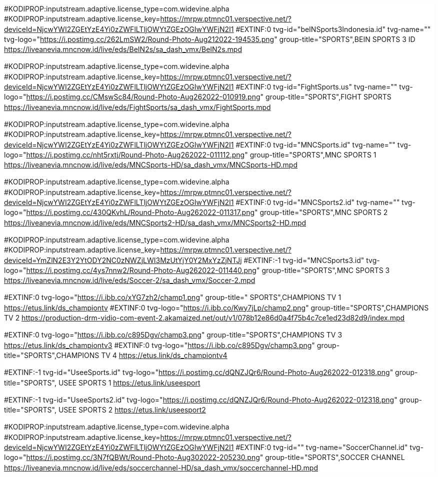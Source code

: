 #KODIPROP:inputstream.adaptive.license_type=com.widevine.alpha
#KODIPROP:inputstream.adaptive.license_key=https://mrpw.ptmnc01.verspective.net/?deviceId=NjcwYWI2ZGEtYzE4Yi0zZWFlLTljOWYtZGEzOGIwYWFjN2I1
#EXTINF:0 tvg-id="beINSports3Indonesia.id" tvg-name="" tvg-logo="https://i.postimg.cc/262LmSW2/Round-Photo-Aug212022-194535.png" group-title="SPORTS",BEIN SPORTS 3 ID
https://liveanevia.mncnow.id/live/eds/BeIN2s/sa_dash_vmx/BeIN2s.mpd

#KODIPROP:inputstream.adaptive.license_type=com.widevine.alpha
#KODIPROP:inputstream.adaptive.license_key=https://mrpw.ptmnc01.verspective.net/?deviceId=NjcwYWI2ZGEtYzE4Yi0zZWFlLTljOWYtZGEzOGIwYWFjN2I1
#EXTINF:0 tvg-id="FightSports.us" tvg-name="" tvg-logo="https://i.postimg.cc/CMswSc84/Round-Photo-Aug262022-010919.png" group-title="SPORTS",FIGHT SPORTS
https://liveanevia.mncnow.id/live/eds/FightSports/sa_dash_vmx/FightSports.mpd

#KODIPROP:inputstream.adaptive.license_type=com.widevine.alpha
#KODIPROP:inputstream.adaptive.license_key=https://mrpw.ptmnc01.verspective.net/?deviceId=NjcwYWI2ZGEtYzE4Yi0zZWFlLTljOWYtZGEzOGIwYWFjN2I1
#EXTINF:0 tvg-id="MNCSports.id" tvg-name="" tvg-logo="https://i.postimg.cc/nht5rxtj/Round-Photo-Aug262022-011112.png" group-title="SPORTS",MNC SPORTS 1
https://liveanevia.mncnow.id/live/eds/MNCSports-HD/sa_dash_vmx/MNCSports-HD.mpd

#KODIPROP:inputstream.adaptive.license_type=com.widevine.alpha
#KODIPROP:inputstream.adaptive.license_key=https://mrpw.ptmnc01.verspective.net/?deviceId=NjcwYWI2ZGEtYzE4Yi0zZWFlLTljOWYtZGEzOGIwYWFjN2I1
#EXTINF:0 tvg-id="MNCSports2.id" tvg-name="" tvg-logo="https://i.postimg.cc/430QKvhL/Round-Photo-Aug262022-011317.png" group-title="SPORTS",MNC SPORTS 2
https://liveanevia.mncnow.id/live/eds/MNCSports2-HD/sa_dash_vmx/MNCSports2-HD.mpd

#KODIPROP:inputstream.adaptive.license_type=com.widevine.alpha
#KODIPROP:inputstream.adaptive.license_key=https://mrpw.ptmnc01.verspective.net/?deviceId=YmZlN2E3Y2YtODY2NC0zNWZjLWI3MzUtYjY0Y2MxYzZjNTJj
#EXTINF:-1 tvg-id="MNCSports3.id" tvg-logo="https://i.postimg.cc/4ys7nnw2/Round-Photo-Aug262022-011440.png" group-title="SPORTS",MNC SPORTS 3
https://liveanevia.mncnow.id/live/eds/Soccer-2/sa_dash_vmx/Soccer-2.mpd

#EXTINF:0 tvg-logo="https://i.ibb.co/xYG7zh2/champ1.png" group-title=" SPORTS",CHAMPIONS TV 1
https://etus.link/ds_championtv
#EXTINF:0 tvg-logo="https://i.ibb.co/Kwy7jLp/champ2.png" group-title="SPORTS",CHAMPIONS TV 2
https://production-drm-vidio-com-event-2.akamaized.net/out/v1/078b12e86d0a4f75b4c7ce1ed23d82d9/index.mpd

#EXTINF:0 tvg-logo="https://i.ibb.co/c895Dgv/champ3.png" group-title="SPORTS",CHAMPIONS TV 3
https://etus.link/ds_championtv3
#EXTINF:0 tvg-logo="https://i.ibb.co/c895Dgv/champ3.png" group-title="SPORTS",CHAMPIONS TV 4
https://etus.link/ds_championtv4

#EXTINF:-1 tvg-id="UseeSports.id" tvg-logo="https://i.postimg.cc/dQNZJQr6/Round-Photo-Aug262022-012318.png" group-title="SPORTS", USEE SPORTS 1
https://etus.link/useesport

#EXTINF:-1 tvg-id="UseeSports2.id" tvg-logo="https://i.postimg.cc/dQNZJQr6/Round-Photo-Aug262022-012318.png" group-title="SPORTS", USEE SPORTS 2
https://etus.link/useesport2  

#KODIPROP:inputstream.adaptive.license_type=com.widevine.alpha
#KODIPROP:inputstream.adaptive.license_key=https://mrpw.ptmnc01.verspective.net/?deviceId=NjcwYWI2ZGEtYzE4Yi0zZWFlLTljOWYtZGEzOGIwYWFjN2I1
#EXTINF:0 tvg-id="" tvg-name="SoccerChannel.id" tvg-logo="https://i.postimg.cc/3N7fQBWt/Round-Photo-Aug302022-205230.png" group-title="SPORTS",SOCCER CHANNEL
https://liveanevia.mncnow.id/live/eds/soccerchannel-HD/sa_dash_vmx/soccerchannel-HD.mpd
